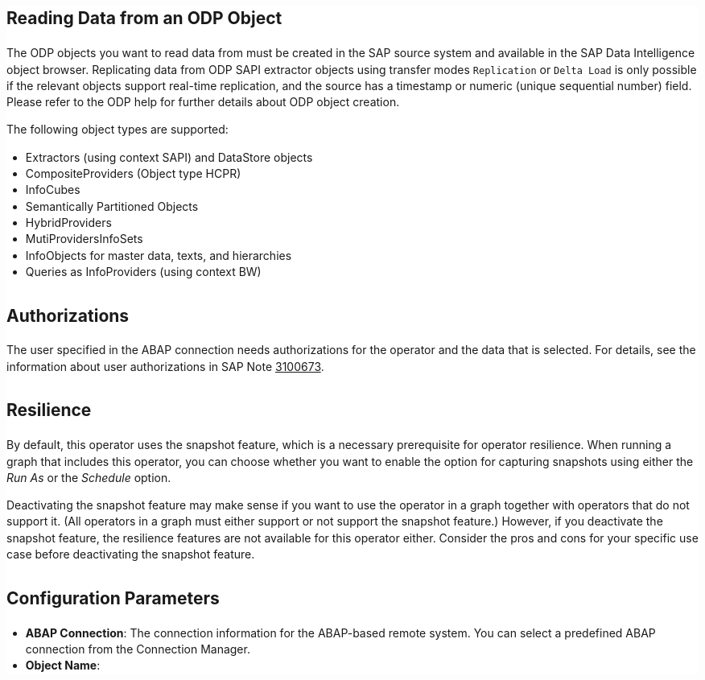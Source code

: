 
<a name="loiod7dfd729717e419cbf8697295dd096c1__section_a1b_lm1_gvb"/>

## Reading Data from an ODP Object

The ODP objects you want to read data from must be created in the SAP source system and available in the SAP Data Intelligence object browser. Replicating data from ODP SAPI extractor objects using transfer modes `Replication` or `Delta Load` is only possible if the relevant objects support real-time replication, and the source has a timestamp or numeric \(unique sequential number\) field. Please refer to the ODP help for further details about ODP object creation.

The following object types are supported:

-   Extractors \(using context SAPI\) and DataStore objects
-   CompositeProviders \(Object type HCPR\)
-   InfoCubes
-   Semantically Partitioned Objects
-   HybridProviders
-   MutiProvidersInfoSets
-   InfoObjects for master data, texts, and hierarchies
-   Queries as InfoProviders \(using context BW\)



## Authorizations

The user specified in the ABAP connection needs authorizations for the operator and the data that is selected. For details, see the information about user authorizations in SAP Note [3100673](https://me.sap.com/notes/3100673).



<a name="loiod7dfd729717e419cbf8697295dd096c1__section_omz_hzw_prb"/>

## Resilience

By default, this operator uses the snapshot feature, which is a necessary prerequisite for operator resilience. When running a graph that includes this operator, you can choose whether you want to enable the option for capturing snapshots using either the *Run As* or the *Schedule* option.

Deactivating the snapshot feature may make sense if you want to use the operator in a graph together with operators that do not support it. \(All operators in a graph must either support or not support the snapshot feature.\) However, if you deactivate the snapshot feature, the resilience features are not available for this operator either. Consider the pros and cons for your specific use case before deactivating the snapshot feature.



<a name="loiod7dfd729717e419cbf8697295dd096c1__section_rtb_tzw_prb"/>

## Configuration Parameters

-   **ABAP Connection**: The connection information for the ABAP-based remote system. You can select a predefined ABAP connection from the Connection Manager.
-   **Object Name**:
